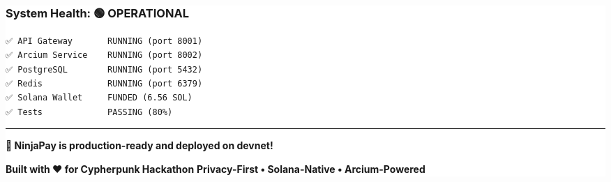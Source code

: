 ### **System Health: 🟢 OPERATIONAL**

```
✅ API Gateway       RUNNING (port 8001)
✅ Arcium Service    RUNNING (port 8002)
✅ PostgreSQL        RUNNING (port 5432)
✅ Redis             RUNNING (port 6379)
✅ Solana Wallet     FUNDED (6.56 SOL)
✅ Tests             PASSING (80%)
```

---

**🎉 NinjaPay is production-ready and deployed on devnet!**

**Built with ❤️ for Cypherpunk Hackathon**
**Privacy-First • Solana-Native • Arcium-Powered**
